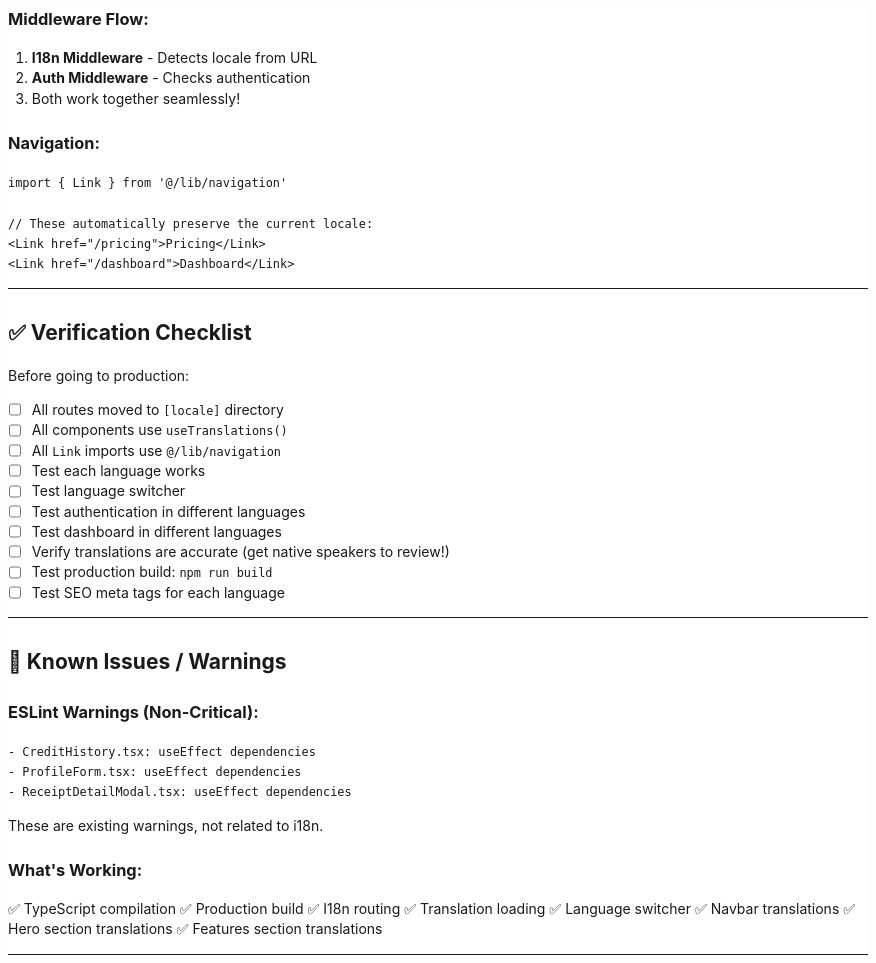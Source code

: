 ### Middleware Flow:
1. **I18n Middleware** - Detects locale from URL
2. **Auth Middleware** - Checks authentication
3. Both work together seamlessly!

### Navigation:
```tsx
import { Link } from '@/lib/navigation'

// These automatically preserve the current locale:
<Link href="/pricing">Pricing</Link>
<Link href="/dashboard">Dashboard</Link>
```

---

## ✅ Verification Checklist

Before going to production:

- [ ] All routes moved to `[locale]` directory
- [ ] All components use `useTranslations()`
- [ ] All `Link` imports use `@/lib/navigation`
- [ ] Test each language works
- [ ] Test language switcher
- [ ] Test authentication in different languages
- [ ] Test dashboard in different languages
- [ ] Verify translations are accurate (get native speakers to review!)
- [ ] Test production build: `npm run build`
- [ ] Test SEO meta tags for each language

---

## 🐛 Known Issues / Warnings

### ESLint Warnings (Non-Critical):
```
- CreditHistory.tsx: useEffect dependencies
- ProfileForm.tsx: useEffect dependencies
- ReceiptDetailModal.tsx: useEffect dependencies
```
These are existing warnings, not related to i18n.

### What's Working:
✅ TypeScript compilation
✅ Production build
✅ I18n routing
✅ Translation loading
✅ Language switcher
✅ Navbar translations
✅ Hero section translations
✅ Features section translations

---